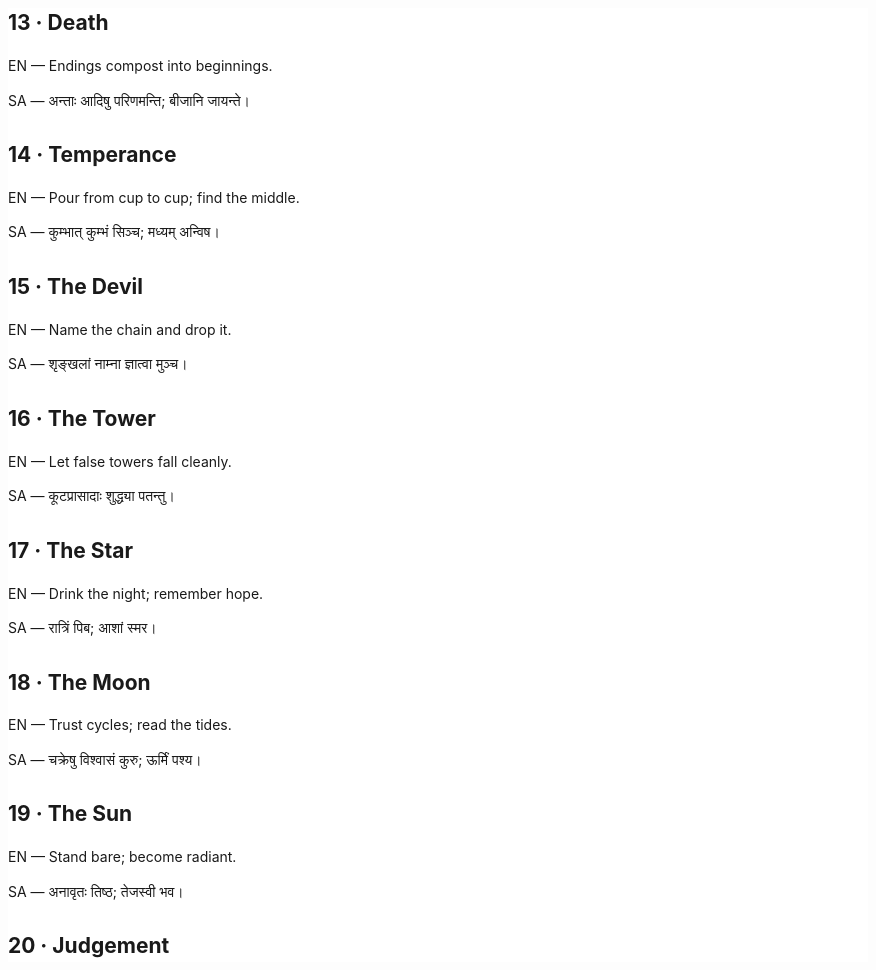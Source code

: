 

## 13 · Death

EN — Endings compost into beginnings.  

SA — अन्ताः आदिषु परिणमन्ति; बीजानि जायन्ते।



## 14 · Temperance

EN — Pour from cup to cup; find the middle.  

SA — कुम्भात् कुम्भं सिञ्च; मध्यम् अन्विष।



## 15 · The Devil

EN — Name the chain and drop it.  

SA — शृङ्खलां नाम्ना ज्ञात्वा मुञ्च।



## 16 · The Tower

EN — Let false towers fall cleanly.  

SA — कूटप्रासादाः शुद्ध्या पतन्तु।



## 17 · The Star

EN — Drink the night; remember hope.  

SA — रात्रिं पिब; आशां स्मर।



## 18 · The Moon

EN — Trust cycles; read the tides.  

SA — चक्रेषु विश्वासं कुरु; ऊर्मिं पश्य।



## 19 · The Sun

EN — Stand bare; become radiant.  

SA — अनावृतः तिष्ठ; तेजस्वी भव।



## 20 · Judgement
